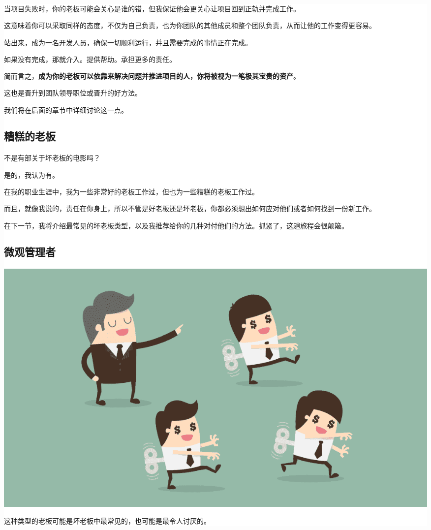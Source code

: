 当项目失败时，你的老板可能会关心是谁的错，但我保证他会更关心让项目回到正轨并完成工作。

这意味着你可以采取同样的态度，不仅为自己负责，也为你团队的其他成员和整个团队负责，从而让他的工作变得更容易。

站出来，成为一名开发人员，确保一切顺利运行，并且需要完成的事情正在完成。

如果没有完成，那就介入。提供帮助。承担更多的责任。

简而言之，**成为你的老板可以依靠来解决问题并推进项目的人，你将被视为一笔极其宝贵的资产**。

这也是晋升到团队领导职位或晋升的好方法。

我们将在后面的章节中详细讨论这一点。

## 糟糕的老板

不是有部关于坏老板的电影吗？

是的，我认为有。

在我的职业生涯中，我为一些非常好的老板工作过，但也为一些糟糕的老板工作过。

而且，就像我说的，责任在你身上，所以不管是好老板还是坏老板，你都必须想出如何应对他们或者如何找到一份新工作。

在下一节，我将介绍最常见的坏老板类型，以及我推荐给你的几种对付他们的方法。抓紧了，这趟旅程会很颠簸。

## 微观管理者

![](img/4ec41a1a30d8df891d0fcc4dbcc466d7.png)

这种类型的老板可能是坏老板中最常见的，也可能是最令人讨厌的。
